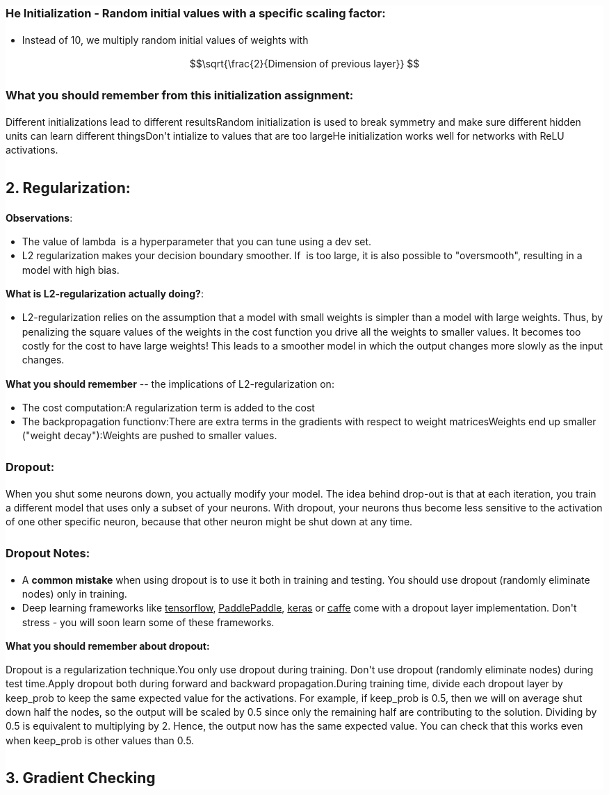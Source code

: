 ### He Initialization - Random initial values with a specific scaling factor:

- Instead of 10, we multiply random initial values of weights with

$$\sqrt{\frac{2}{Dimension of previous layer}} $$

### **What you should remember from this initialization assignment**:

Different initializations lead to different resultsRandom initialization is used to break symmetry and make sure different hidden units can learn different thingsDon't intialize to values that are too largeHe initialization works well for networks with ReLU activations.

## 2. Regularization:

**Observations**:

- The value of lambda  is a hyperparameter that you can tune using a dev set.
- L2 regularization makes your decision boundary smoother. If  is too large, it is also possible to "oversmooth", resulting in a model with high bias.

**What is L2-regularization actually doing?**:

- L2-regularization relies on the assumption that a model with small weights is simpler than a model with large weights. Thus, by penalizing the square values of the weights in the cost function you drive all the weights to smaller values. It becomes too costly for the cost to have large weights! This leads to a smoother model in which the output changes more slowly as the input changes.

**What you should remember** -- the implications of L2-regularization on:

- The cost computation:A regularization term is added to the cost
- The backpropagation functionv:There are extra terms in the gradients with respect to weight matricesWeights end up smaller ("weight decay"):Weights are pushed to smaller values.

### Dropout:

When you shut some neurons down, you actually modify your model. The idea behind drop-out is that at each iteration, you train a different model that uses only a subset of your neurons. With dropout, your neurons thus become less sensitive to the activation of one other specific neuron, because that other neuron might be shut down at any time.

### Dropout **Notes**:

- A **common mistake** when using dropout is to use it both in training and testing. You should use dropout (randomly eliminate nodes) only in training.
- Deep learning frameworks like [tensorflow](https://www.tensorflow.org/api_docs/python/tf/nn/dropout), [PaddlePaddle](http://doc.paddlepaddle.org/release_doc/0.9.0/doc/ui/api/trainer_config_helpers/attrs.html), [keras](https://keras.io/layers/core/#dropout) or [caffe](http://caffe.berkeleyvision.org/tutorial/layers/dropout.html) come with a dropout layer implementation. Don't stress - you will soon learn some of these frameworks.

**What you should remember about dropout:**

Dropout is a regularization technique.You only use dropout during training. Don't use dropout (randomly eliminate nodes) during test time.Apply dropout both during forward and backward propagation.During training time, divide each dropout layer by keep_prob to keep the same expected value for the activations. For example, if keep_prob is 0.5, then we will on average shut down half the nodes, so the output will be scaled by 0.5 since only the remaining half are contributing to the solution. Dividing by 0.5 is equivalent to multiplying by 2. Hence, the output now has the same expected value. You can check that this works even when keep_prob is other values than 0.5.

## 3. Gradient Checking